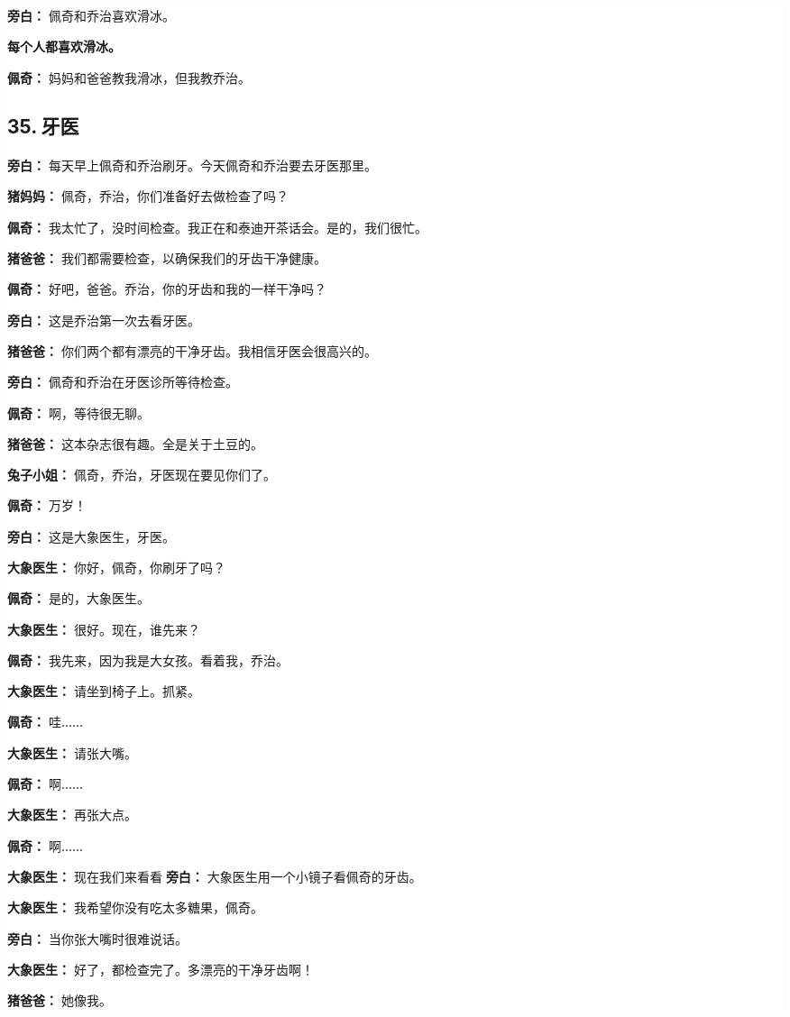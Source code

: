 **旁白：** 佩奇和乔治喜欢滑冰。

**每个人都喜欢滑冰。**

**佩奇：** 妈妈和爸爸教我滑冰，但我教乔治。

## 35. 牙医

**旁白：** 每天早上佩奇和乔治刷牙。今天佩奇和乔治要去牙医那里。

**猪妈妈：** 佩奇，乔治，你们准备好去做检查了吗？

**佩奇：** 我太忙了，没时间检查。我正在和泰迪开茶话会。是的，我们很忙。

**猪爸爸：** 我们都需要检查，以确保我们的牙齿干净健康。

**佩奇：** 好吧，爸爸。乔治，你的牙齿和我的一样干净吗？

**旁白：** 这是乔治第一次去看牙医。

**猪爸爸：** 你们两个都有漂亮的干净牙齿。我相信牙医会很高兴的。

**旁白：** 佩奇和乔治在牙医诊所等待检查。

**佩奇：** 啊，等待很无聊。

**猪爸爸：** 这本杂志很有趣。全是关于土豆的。

**兔子小姐：** 佩奇，乔治，牙医现在要见你们了。

**佩奇：** 万岁！

**旁白：** 这是大象医生，牙医。

**大象医生：** 你好，佩奇，你刷牙了吗？

**佩奇：** 是的，大象医生。

**大象医生：** 很好。现在，谁先来？

**佩奇：** 我先来，因为我是大女孩。看着我，乔治。

**大象医生：** 请坐到椅子上。抓紧。

**佩奇：** 哇……

**大象医生：** 请张大嘴。

**佩奇：** 啊……

**大象医生：** 再张大点。

**佩奇：** 啊……

**大象医生：** 现在我们来看看 **旁白：** 大象医生用一个小镜子看佩奇的牙齿。

**大象医生：** 我希望你没有吃太多糖果，佩奇。

**旁白：** 当你张大嘴时很难说话。

**大象医生：** 好了，都检查完了。多漂亮的干净牙齿啊！

**猪爸爸：** 她像我。
